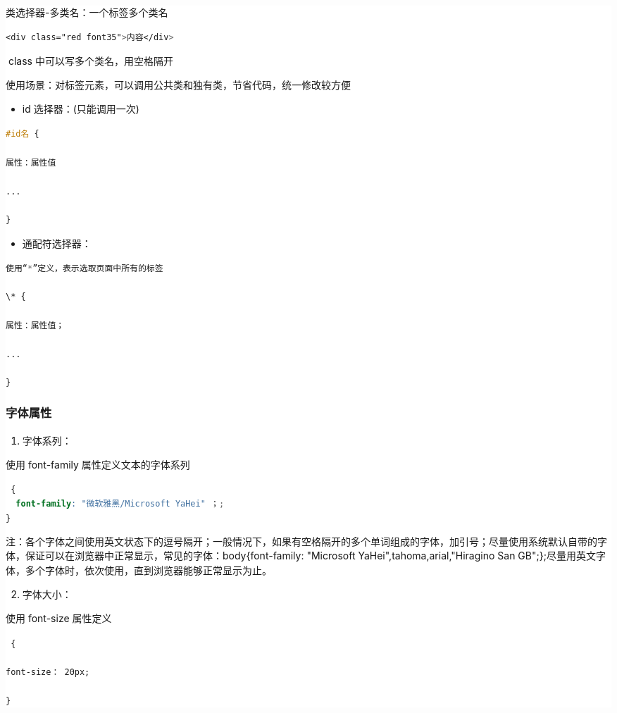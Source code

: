 类选择器-多类名：一个标签多个类名

```css
<div class="red font35">内容</div>
```

​ class 中可以写多个类名，用空格隔开

使用场景：对标签元素，可以调用公共类和独有类，节省代码，统一修改较方便

- id 选择器：(只能调用一次)

```css
#id名 {

属性：属性值

...

}
```

- 通配符选择器：

```css
使用“*”定义，表示选取页面中所有的标签

\* {

属性：属性值；

...

}
```

### 字体属性

1. 字体系列：

使用 font-family 属性定义文本的字体系列

```css
 {
  font-family: "微软雅黑/Microsoft YaHei" ；;
}
```

注：各个字体之间使用英文状态下的逗号隔开；一般情况下，如果有空格隔开的多个单词组成的字体，加引号；尽量使用系统默认自带的字体，保证可以在浏览器中正常显示，常见的字体：body{font-family: "Microsoft YaHei",tahoma,arial,"Hiragino San GB";};尽量用英文字体，多个字体时，依次使用，直到浏览器能够正常显示为止。

2. 字体大小：

使用 font-size 属性定义

```css
 {

font-size： 20px;

}
```
